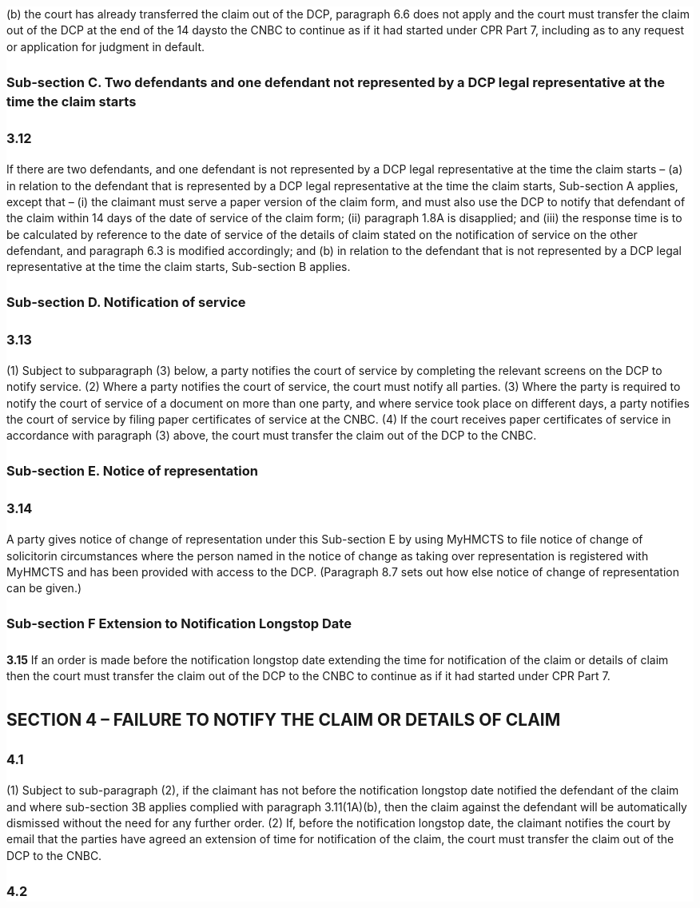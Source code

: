 (b) the court has already transferred the claim out of the DCP, paragraph 6.6 does not apply and the court must transfer the claim out of the DCP at the end of the 14 daysto the CNBC to continue as if it had started under CPR Part 7, including as to any request or application for judgment in default.
### Sub-section C. Two defendants and one defendant not represented by a DCP legal representative at the time the claim starts
### 3.12
If there are two defendants, and one defendant is not represented by a DCP legal representative at the time the claim starts –
(a) in relation to the defendant that is represented by a DCP legal representative at the time the claim starts, Sub-section A applies, except that –
(i) the claimant must serve a paper version of the claim form, and must also use the DCP to notify that defendant of the claim within 14 days of the date of service of the claim form;
(ii) paragraph 1.8A is disapplied; and
(iii) the response time is to be calculated by reference to the date of service of the details of claim stated on the notification of service on the other defendant, and paragraph 6.3 is modified accordingly; and
(b) in relation to the defendant that is not represented by a DCP legal representative at the time the claim starts, Sub-section B applies.
### Sub-section D. Notification of service
### 3.13
(1) Subject to subparagraph (3) below, a party notifies the court of service by completing the relevant screens on the DCP to notify service.
(2) Where a party notifies the court of service, the court must notify all parties.
(3) Where the party is required to notify the court of service of a document on more than one party, and where service took place on different days, a party notifies the court of service by filing paper certificates of service at the CNBC.
(4) If the court receives paper certificates of service in accordance with paragraph (3) above, the court must transfer the claim out of the DCP to the CNBC.
### Sub-section E. Notice of representation
### 3.14
A party gives notice of change of representation under this Sub-section E by using MyHMCTS to file notice of change of solicitorin circumstances where the person named in the notice of change as taking over representation is registered with MyHMCTS and has been provided with access to the DCP.
(Paragraph 8.7 sets out how else notice of change of representation can be given.)
### Sub-section F Extension to Notification Longstop Date
###

**3.15**
If an order is made before the notification longstop date extending the time for notification of the claim or details of claim then the court must transfer the claim out of the DCP to the CNBC to continue as if it had started under CPR Part 7.
## SECTION 4 – FAILURE TO NOTIFY THE CLAIM OR DETAILS OF CLAIM
### 4.1
(1) Subject to sub-paragraph (2), if the claimant has not before the notification longstop date notified the defendant of the claim and where sub-section 3B applies complied with paragraph 3.11(1A)(b), then the claim against the defendant will be automatically dismissed without the need for any further order.
(2) If, before the notification longstop date, the claimant notifies the court by email that the parties have agreed an extension of time for notification of the claim, the court must transfer the claim out of the DCP to the CNBC.
### 4.2